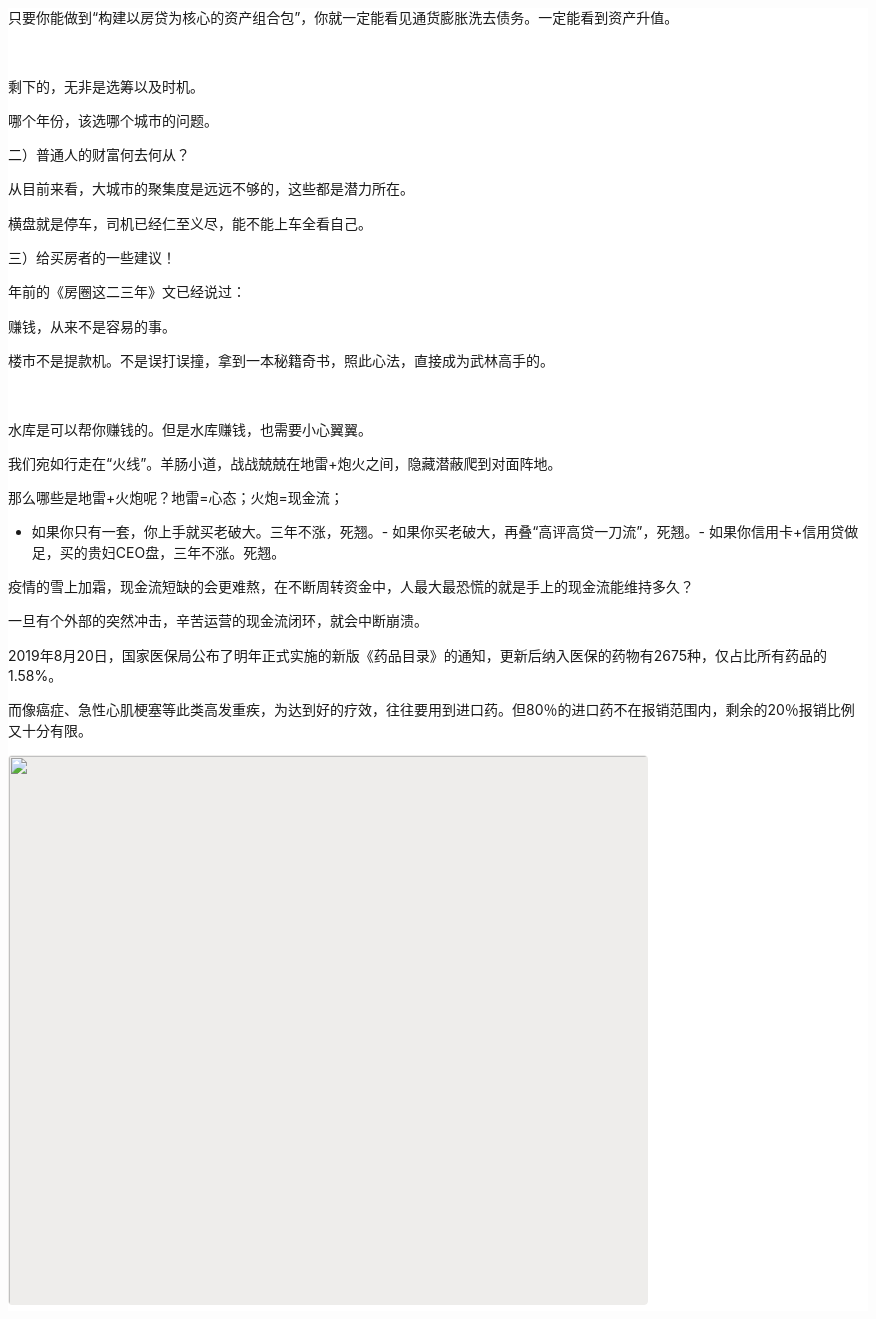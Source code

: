 只要你能做到“构建以房贷为核心的资产组合包”，你就一定能看见通货膨胀洗去债务。一定能看到资产升值。

&nbsp;

剩下的，无非是选筹以及时机。

哪个年份，该选哪个城市的问题。





二）普通人的财富何去何从？







从目前来看，大城市的聚集度是远远不够的，这些都是潜力所在。



横盘就是停车，司机已经仁至义尽，能不能上车全看自己。





三）给买房者的一些建议！



年前的《房圈这二三年》文已经说过：



赚钱，从来不是容易的事。

楼市不是提款机。不是误打误撞，拿到一本秘籍奇书，照此心法，直接成为武林高手的。

&nbsp;

水库是可以帮你赚钱的。但是水库赚钱，也需要小心翼翼。

我们宛如行走在“火线”。羊肠小道，战战兢兢在地雷+炮火之间，隐藏潜蔽爬到对面阵地。



那么哪些是地雷+火炮呢？地雷=心态；火炮=现金流；


- 如果你只有一套，你上手就买老破大。三年不涨，死翘。- 如果你买老破大，再叠“高评高贷一刀流”，死翘。- 如果你信用卡+信用贷做足，买的贵妇CEO盘，三年不涨。死翘。


疫情的雪上加霜，现金流短缺的会更难熬，在不断周转资金中，人最大最恐慌的就是手上的现金流能维持多久？



一旦有个外部的突然冲击，辛苦运营的现金流闭环，就会中断崩溃。



2019年8月20日，国家医保局公布了明年正式实施的新版《药品目录》的通知，更新后纳入医保的药物有2675种，仅占比所有药品的1.58%。



而像癌症、急性心肌梗塞等此类高发重疾，为达到好的疗效，往往要用到进口药。但80％的进口药不在报销范围内，剩余的20％报销比例又十分有限。





<img class="__bg_gif" data-ratio="0.859375" data-type="gif" data-w="640" src="https://mmbiz.qpic.cn/mmbiz_gif/61qicEfjko1iarUeEqAgVQZCiayW0GQ3FaoLLdBmQeNLmPDa7cEK0ZG0UfUUwfwhuf0Tic8EJfsj6YD8DHUOZ7KBIA/640?wx_fmt=gif" style="background-color: rgb(238, 237, 235);border-width: 1px;border-style: solid;border-color: rgb(238, 237, 235);background-size: 22px;background-position: center center;background-repeat: no-repeat;border-radius: 4px;box-sizing: border-box !important;word-wrap: break-word !important;height: 550.281px !important;overflow-wrap: break-word !important;visibility: visible !important;width: 640px !important;"/>
